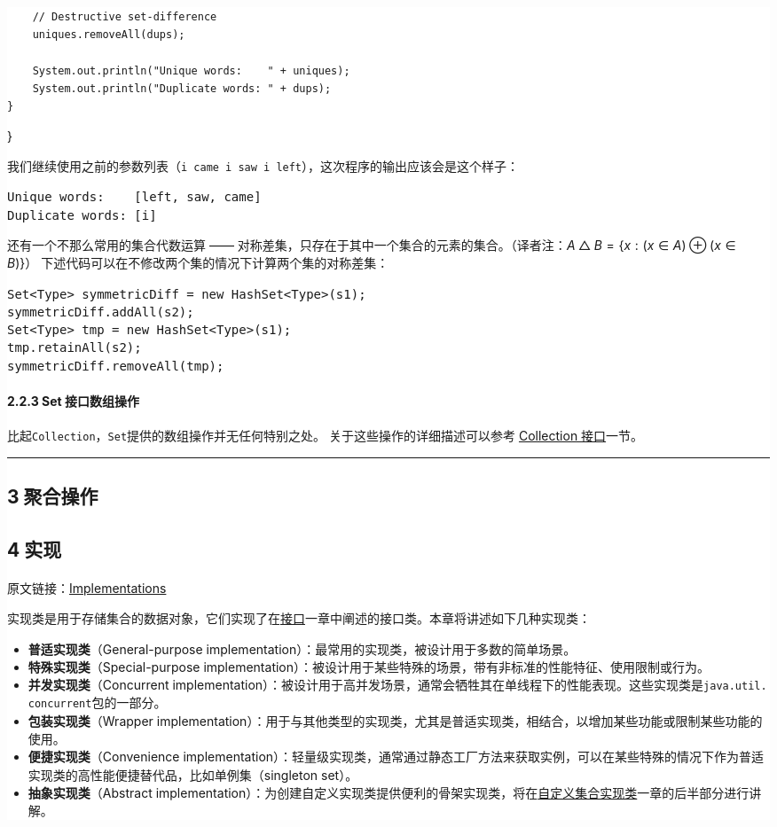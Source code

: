         // Destructive set-difference
        uniques.removeAll(dups);

        System.out.println("Unique words:    " + uniques);
        System.out.println("Duplicate words: " + dups);
    }
}
</pre>


我们继续使用之前的参数列表（`i came i saw i left`），这次程序的输出应该会是这个样子：

<pre>
Unique words:    [left, saw, came]
Duplicate words: [i]
</pre>


还有一个不那么常用的集合代数运算 —— 对称差集，只存在于其中一个集合的元素的集合。（译者注：$A \bigtriangleup B = \{ x : (x \in A) \oplus (x \in B) \}$）
下述代码可以在不修改两个集的情况下计算两个集的对称差集：

<pre class="brush: java">
Set&lt;Type&gt; symmetricDiff = new HashSet&lt;Type&gt;(s1);
symmetricDiff.addAll(s2);
Set&lt;Type&gt; tmp = new HashSet&lt;Type&gt;(s1);
tmp.retainAll(s2);
symmetricDiff.removeAll(tmp);
</pre>

<h4 id="set-interface-array-operations">2.2.3 Set 接口数组操作</h4>


比起`Collection`，`Set`提供的数组操作并无任何特别之处。
关于这些操作的详细描述可以参考 <a href="#collection-interface-array-operations" target="_self">Collection 接口</a>一节。

---

<h2 id="aggregate-operations">3 聚合操作</h2>

<h2 id="implementations">4 实现</h2>

原文链接：[Implementations](http://docs.oracle.com/javase/tutorial/collections/implementations/index.html)


实现类是用于存储集合的数据对象，它们实现了在<a href="#interfaces" target="_self">接口</a>一章中阐述的接口类。本章将讲述如下几种实现类：

-	
	**普适实现类**（General-purpose implementation）：最常用的实现类，被设计用于多数的简单场景。
-	
	**特殊实现类**（Special-purpose implementation）：被设计用于某些特殊的场景，带有非标准的性能特征、使用限制或行为。
-	
	**并发实现类**（Concurrent implementation）：被设计用于高并发场景，通常会牺牲其在单线程下的性能表现。这些实现类是`java.util.concurrent`包的一部分。
-	
	**包装实现类**（Wrapper implementation）：用于与其他类型的实现类，尤其是普适实现类，相结合，以增加某些功能或限制某些功能的使用。
-	
	**便捷实现类**（Convenience implementation）：轻量级实现类，通常通过静态工厂方法来获取实例，可以在某些特殊的情况下作为普适实现类的高性能便捷替代品，比如单例集（singleton set）。
-	
	**抽象实现类**（Abstract implementation）：为创建自定义实现类提供便利的骨架实现类，将在<a href="#custom-implementations" target="_self">自定义集合实现类</a>一章的后半部分进行讲解。
	

[Collection]: http://docs.oracle.com/javase/8/docs/api/java/util/Collection.html
[Set]: http://docs.oracle.com/javase/8/docs/api/java/util/Set.html
[List]: http://docs.oracle.com/javase/8/docs/api/java/util/List.html
[Map]: http://docs.oracle.com/javase/8/docs/api/java/util/Map.html
[Queue]: http://docs.oracle.com/javase/8/docs/api/java/util/Queue.html
[Iterator]: http://docs.oracle.com/javase/8/docs/api/java/util/Iterator.html
[HashSet]: http://docs.oracle.com/javase/8/docs/api/java/util/HashSet.html
[TreeSet]: http://docs.oracle.com/javase/8/docs/api/java/util/TreeSet.html
[LinkedHashSet]: http://docs.oracle.com/javase/8/docs/api/java/util/LinkedHashSet.html
[EnumSet]: http://docs.oracle.com/javase/8/docs/api/java/util/EnumSet.html
[CopyOnWriteArraySet]: http://docs.oracle.com/javase/8/docs/api/java/util/CopyOnWriteArraySet.html